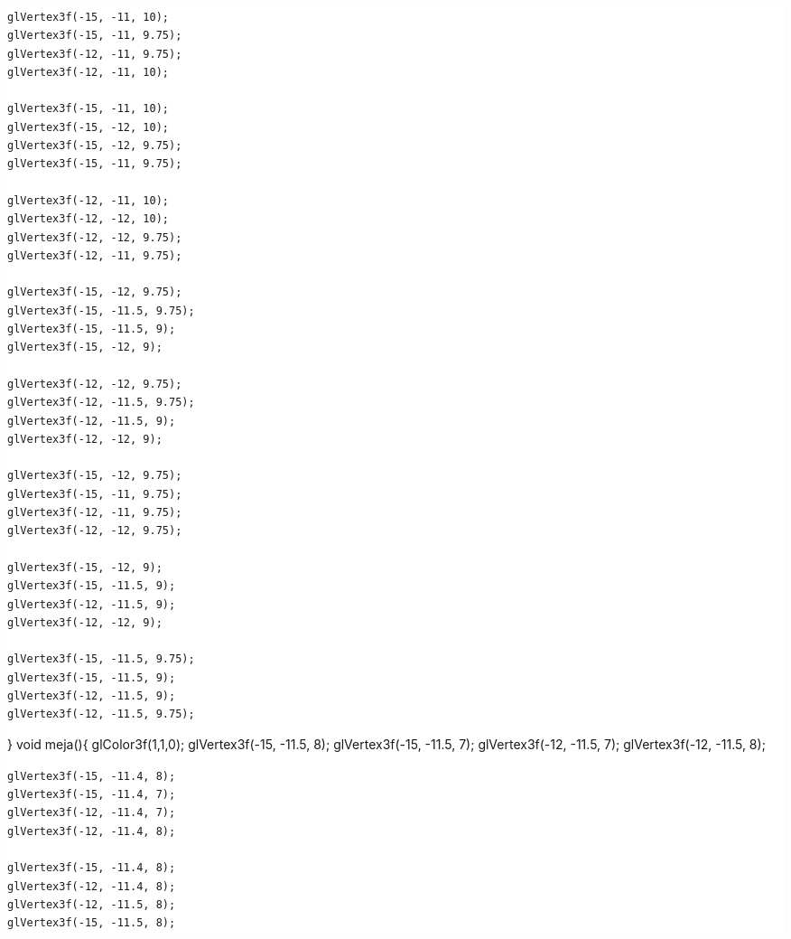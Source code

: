     glVertex3f(-15, -11, 10);
    glVertex3f(-15, -11, 9.75);
    glVertex3f(-12, -11, 9.75);
    glVertex3f(-12, -11, 10);

    glVertex3f(-15, -11, 10);
    glVertex3f(-15, -12, 10);
    glVertex3f(-15, -12, 9.75);
    glVertex3f(-15, -11, 9.75);

    glVertex3f(-12, -11, 10);
    glVertex3f(-12, -12, 10);
    glVertex3f(-12, -12, 9.75);
    glVertex3f(-12, -11, 9.75);

    glVertex3f(-15, -12, 9.75);
    glVertex3f(-15, -11.5, 9.75);
    glVertex3f(-15, -11.5, 9);
    glVertex3f(-15, -12, 9);

    glVertex3f(-12, -12, 9.75);
    glVertex3f(-12, -11.5, 9.75);
    glVertex3f(-12, -11.5, 9);
    glVertex3f(-12, -12, 9);

    glVertex3f(-15, -12, 9.75);
    glVertex3f(-15, -11, 9.75);
    glVertex3f(-12, -11, 9.75);
    glVertex3f(-12, -12, 9.75);

    glVertex3f(-15, -12, 9);
    glVertex3f(-15, -11.5, 9);
    glVertex3f(-12, -11.5, 9);
    glVertex3f(-12, -12, 9);

    glVertex3f(-15, -11.5, 9.75);
    glVertex3f(-15, -11.5, 9);
    glVertex3f(-12, -11.5, 9);
    glVertex3f(-12, -11.5, 9.75);
}
void meja(){
    glColor3f(1,1,0);
    glVertex3f(-15, -11.5, 8);
    glVertex3f(-15, -11.5, 7);
    glVertex3f(-12, -11.5, 7);
    glVertex3f(-12, -11.5, 8);

    glVertex3f(-15, -11.4, 8);
    glVertex3f(-15, -11.4, 7);
    glVertex3f(-12, -11.4, 7);
    glVertex3f(-12, -11.4, 8);

    glVertex3f(-15, -11.4, 8);
    glVertex3f(-12, -11.4, 8);
    glVertex3f(-12, -11.5, 8);
    glVertex3f(-15, -11.5, 8);
